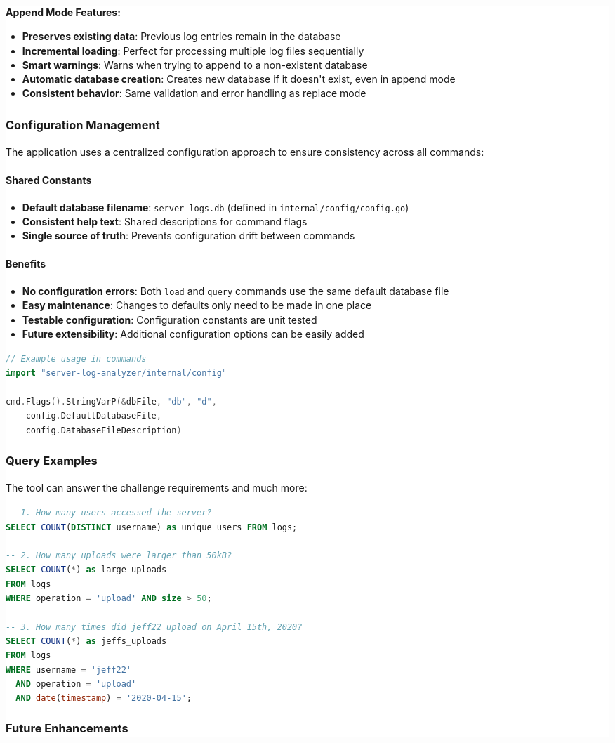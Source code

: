 **Append Mode Features:**
- **Preserves existing data**: Previous log entries remain in the database
- **Incremental loading**: Perfect for processing multiple log files sequentially
- **Smart warnings**: Warns when trying to append to a non-existent database
- **Automatic database creation**: Creates new database if it doesn't exist, even in append mode
- **Consistent behavior**: Same validation and error handling as replace mode

### Configuration Management

The application uses a centralized configuration approach to ensure consistency across all commands:

#### Shared Constants
- **Default database filename**: `server_logs.db` (defined in `internal/config/config.go`)
- **Consistent help text**: Shared descriptions for command flags
- **Single source of truth**: Prevents configuration drift between commands

#### Benefits
- **No configuration errors**: Both `load` and `query` commands use the same default database file
- **Easy maintenance**: Changes to defaults only need to be made in one place
- **Testable configuration**: Configuration constants are unit tested
- **Future extensibility**: Additional configuration options can be easily added

```go
// Example usage in commands
import "server-log-analyzer/internal/config"

cmd.Flags().StringVarP(&dbFile, "db", "d",
    config.DefaultDatabaseFile,
    config.DatabaseFileDescription)
```

### Query Examples

The tool can answer the challenge requirements and much more:

```sql
-- 1. How many users accessed the server?
SELECT COUNT(DISTINCT username) as unique_users FROM logs;

-- 2. How many uploads were larger than 50kB?
SELECT COUNT(*) as large_uploads
FROM logs
WHERE operation = 'upload' AND size > 50;

-- 3. How many times did jeff22 upload on April 15th, 2020?
SELECT COUNT(*) as jeffs_uploads
FROM logs
WHERE username = 'jeff22'
  AND operation = 'upload'
  AND date(timestamp) = '2020-04-15';
```

### Future Enhancements
